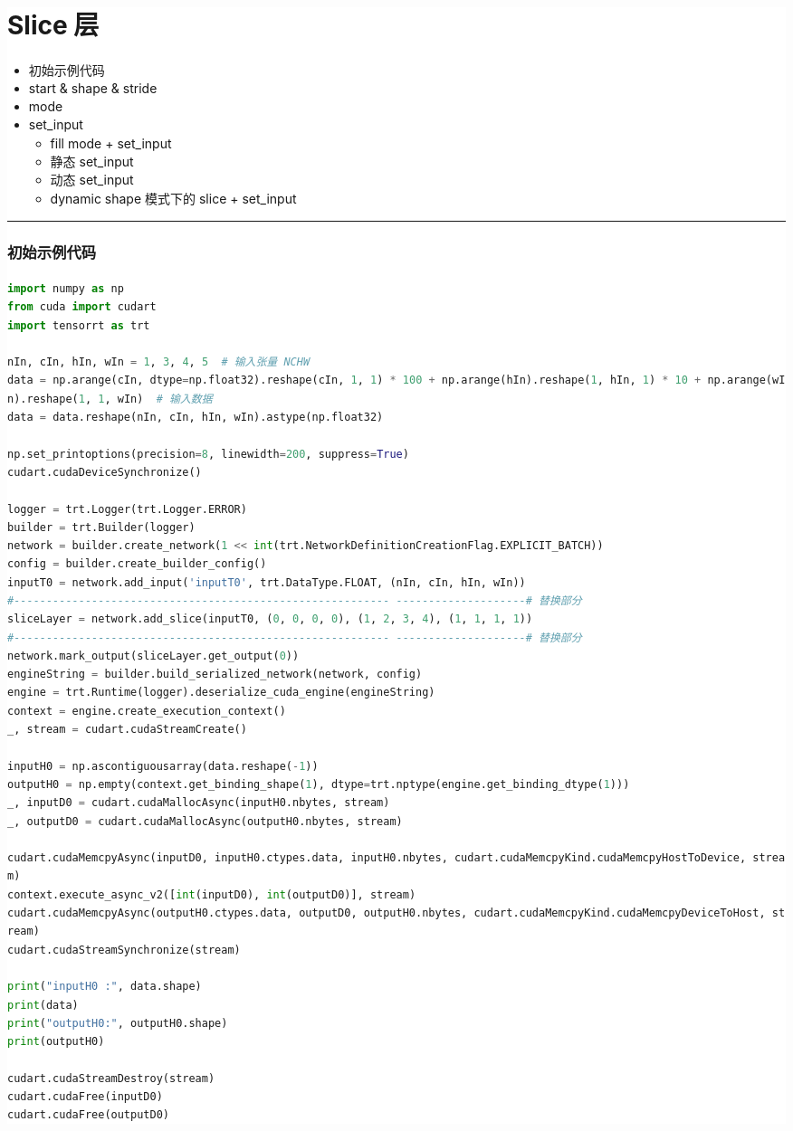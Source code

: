 # Slice 层
+ 初始示例代码
+ start & shape & stride
+ mode
+ set_input
    - fill mode + set_input
    - 静态 set_input
    - 动态 set_input
    - dynamic shape 模式下的 slice + set_input

---
### 初始示例代码
```python
import numpy as np
from cuda import cudart
import tensorrt as trt

nIn, cIn, hIn, wIn = 1, 3, 4, 5  # 输入张量 NCHW
data = np.arange(cIn, dtype=np.float32).reshape(cIn, 1, 1) * 100 + np.arange(hIn).reshape(1, hIn, 1) * 10 + np.arange(wIn).reshape(1, 1, wIn)  # 输入数据
data = data.reshape(nIn, cIn, hIn, wIn).astype(np.float32)

np.set_printoptions(precision=8, linewidth=200, suppress=True)
cudart.cudaDeviceSynchronize()

logger = trt.Logger(trt.Logger.ERROR)
builder = trt.Builder(logger)
network = builder.create_network(1 << int(trt.NetworkDefinitionCreationFlag.EXPLICIT_BATCH))
config = builder.create_builder_config()
inputT0 = network.add_input('inputT0', trt.DataType.FLOAT, (nIn, cIn, hIn, wIn))
#---------------------------------------------------------- --------------------# 替换部分
sliceLayer = network.add_slice(inputT0, (0, 0, 0, 0), (1, 2, 3, 4), (1, 1, 1, 1))
#---------------------------------------------------------- --------------------# 替换部分
network.mark_output(sliceLayer.get_output(0))
engineString = builder.build_serialized_network(network, config)
engine = trt.Runtime(logger).deserialize_cuda_engine(engineString)
context = engine.create_execution_context()
_, stream = cudart.cudaStreamCreate()

inputH0 = np.ascontiguousarray(data.reshape(-1))
outputH0 = np.empty(context.get_binding_shape(1), dtype=trt.nptype(engine.get_binding_dtype(1)))
_, inputD0 = cudart.cudaMallocAsync(inputH0.nbytes, stream)
_, outputD0 = cudart.cudaMallocAsync(outputH0.nbytes, stream)

cudart.cudaMemcpyAsync(inputD0, inputH0.ctypes.data, inputH0.nbytes, cudart.cudaMemcpyKind.cudaMemcpyHostToDevice, stream)
context.execute_async_v2([int(inputD0), int(outputD0)], stream)
cudart.cudaMemcpyAsync(outputH0.ctypes.data, outputD0, outputH0.nbytes, cudart.cudaMemcpyKind.cudaMemcpyDeviceToHost, stream)
cudart.cudaStreamSynchronize(stream)

print("inputH0 :", data.shape)
print(data)
print("outputH0:", outputH0.shape)
print(outputH0)

cudart.cudaStreamDestroy(stream)
cudart.cudaFree(inputD0)
cudart.cudaFree(outputD0)
```
